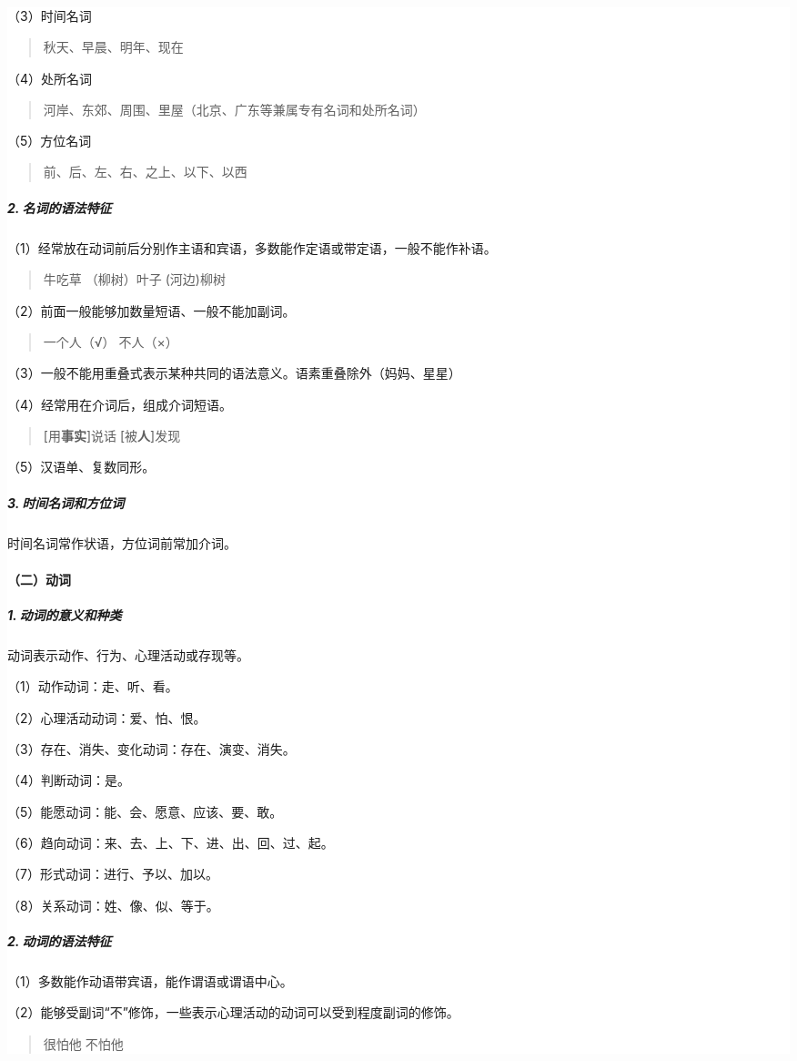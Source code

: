 （3）时间名词

> 秋天、早晨、明年、现在

（4）处所名词

> 河岸、东郊、周围、里屋（北京、广东等兼属专有名词和处所名词）

（5）方位名词

> 前、后、左、右、之上、以下、以西

##### 2. 名词的语法特征

（1）经常放在动词前后分别作主语和宾语，多数能作定语或带定语，一般不能作补语。

> 牛吃草	（柳树）叶子	(河边)柳树

（2）前面一般能够加数量短语、一般不能加副词。

> 一个人（√）	不人（×）

（3）一般不能用重叠式表示某种共同的语法意义。语素重叠除外（妈妈、星星）

（4）经常用在介词后，组成介词短语。

> [用**事实**]说话	[被**人**]发现

（5）汉语单、复数同形。

##### 3. 时间名词和方位词

时间名词常作状语，方位词前常加介词。

#### （二）动词

##### 1. 动词的意义和种类

动词表示动作、行为、心理活动或存现等。

（1）动作动词：走、听、看。

（2）心理活动动词：爱、怕、恨。

（3）存在、消失、变化动词：存在、演变、消失。

（4）判断动词：是。

（5）能愿动词：能、会、愿意、应该、要、敢。

（6）趋向动词：来、去、上、下、进、出、回、过、起。

（7）形式动词：进行、予以、加以。

（8）关系动词：姓、像、似、等于。

##### 2. 动词的语法特征

（1）多数能作动语带宾语，能作谓语或谓语中心。

（2）能够受副词“不”修饰，一些表示心理活动的动词可以受到程度副词的修饰。

> 很怕他	不怕他
